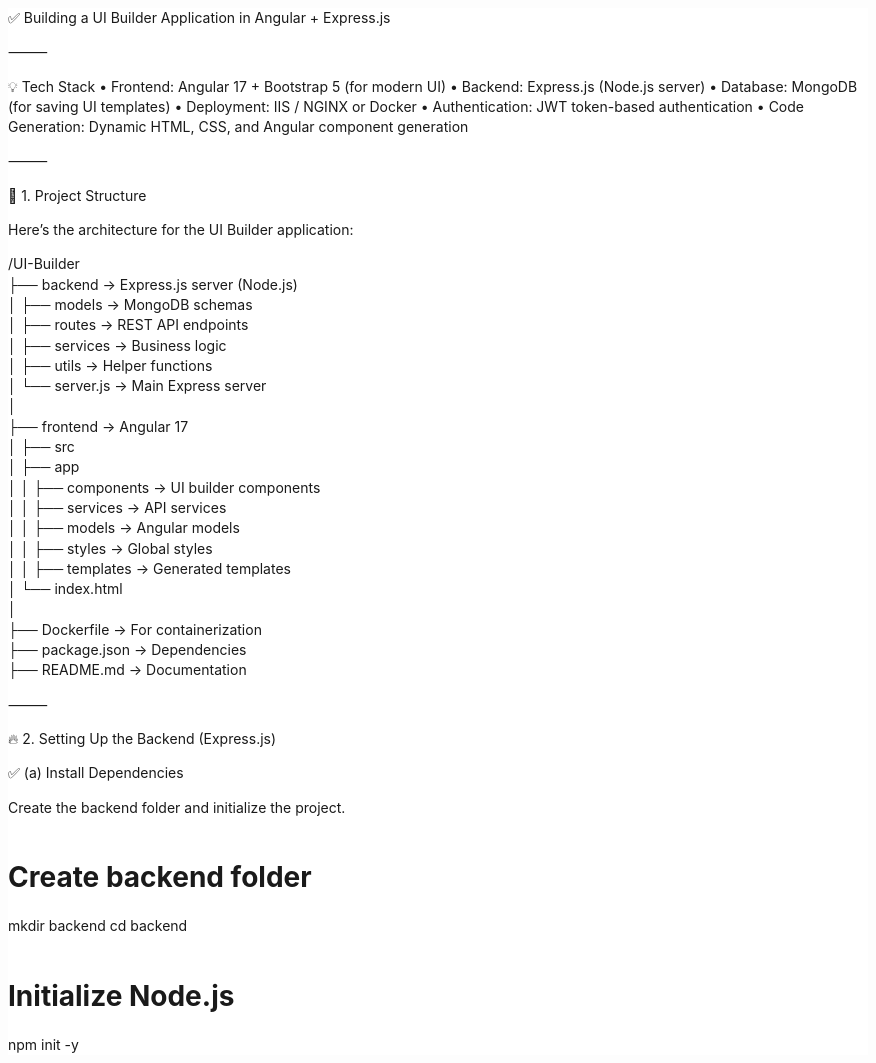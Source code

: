 ✅ Building a UI Builder Application in Angular + Express.js

⸻

💡 Tech Stack
	•	Frontend: Angular 17 + Bootstrap 5 (for modern UI)
	•	Backend: Express.js (Node.js server)
	•	Database: MongoDB (for saving UI templates)
	•	Deployment: IIS / NGINX or Docker
	•	Authentication: JWT token-based authentication
	•	Code Generation: Dynamic HTML, CSS, and Angular component generation

⸻

🚀 1. Project Structure

Here’s the architecture for the UI Builder application:

/UI-Builder  
 ├── backend              → Express.js server (Node.js)  
 │     ├── models         → MongoDB schemas  
 │     ├── routes         → REST API endpoints  
 │     ├── services       → Business logic  
 │     ├── utils          → Helper functions  
 │     └── server.js      → Main Express server  
 │  
 ├── frontend             → Angular 17  
 │     ├── src            
 │         ├── app        
 │         │     ├── components → UI builder components  
 │         │     ├── services   → API services  
 │         │     ├── models     → Angular models  
 │         │     ├── styles     → Global styles  
 │         │     ├── templates  → Generated templates  
 │         └── index.html  
 │  
 ├── Dockerfile           → For containerization  
 ├── package.json         → Dependencies  
 ├── README.md            → Documentation  



⸻

🔥 2. Setting Up the Backend (Express.js)

✅ (a) Install Dependencies

Create the backend folder and initialize the project.

# Create backend folder
mkdir backend
cd backend

# Initialize Node.js
npm init -y

